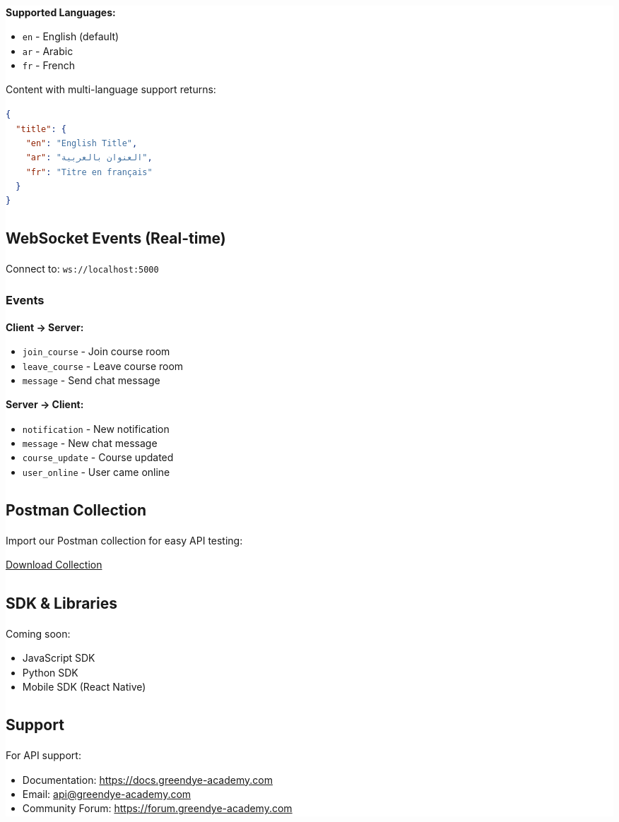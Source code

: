 **Supported Languages:**
- `en` - English (default)
- `ar` - Arabic
- `fr` - French

Content with multi-language support returns:
```json
{
  "title": {
    "en": "English Title",
    "ar": "العنوان بالعربية",
    "fr": "Titre en français"
  }
}
```

## WebSocket Events (Real-time)

Connect to: `ws://localhost:5000`

### Events

**Client → Server:**
- `join_course` - Join course room
- `leave_course` - Leave course room
- `message` - Send chat message

**Server → Client:**
- `notification` - New notification
- `message` - New chat message
- `course_update` - Course updated
- `user_online` - User came online

## Postman Collection

Import our Postman collection for easy API testing:

[Download Collection](link-to-postman-collection.json)

## SDK & Libraries

Coming soon:
- JavaScript SDK
- Python SDK
- Mobile SDK (React Native)

## Support

For API support:
- Documentation: https://docs.greendye-academy.com
- Email: api@greendye-academy.com
- Community Forum: https://forum.greendye-academy.com
